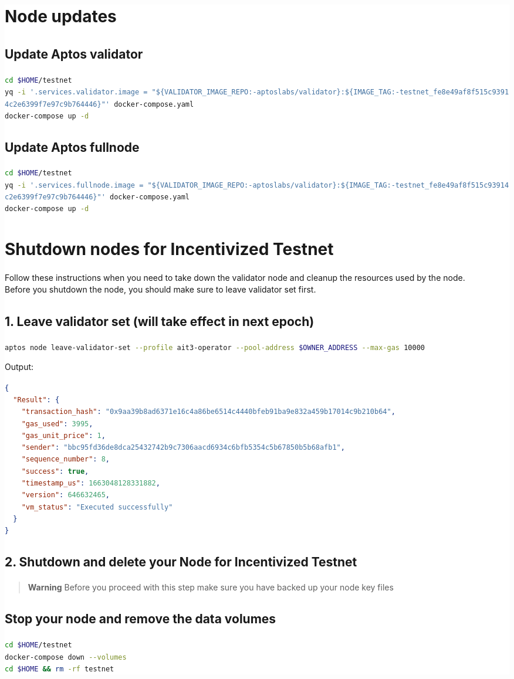 # Node updates

## Update Aptos validator
```bash
cd $HOME/testnet
yq -i '.services.validator.image = "${VALIDATOR_IMAGE_REPO:-aptoslabs/validator}:${IMAGE_TAG:-testnet_fe8e49af8f515c93914c2e6399f7e97c9b764446}"' docker-compose.yaml
docker-compose up -d
```

## Update Aptos fullnode
```bash
cd $HOME/testnet
yq -i '.services.fullnode.image = "${VALIDATOR_IMAGE_REPO:-aptoslabs/validator}:${IMAGE_TAG:-testnet_fe8e49af8f515c93914c2e6399f7e97c9b764446}"' docker-compose.yaml
docker-compose up -d
```

# Shutdown nodes for Incentivized Testnet
Follow these instructions when you need to take down the validator node and cleanup the resources used by the node. \
Before you shutdown the node, you should make sure to leave validator set first.

## 1. Leave validator set (will take effect in next epoch)
```bash
aptos node leave-validator-set --profile ait3-operator --pool-address $OWNER_ADDRESS --max-gas 10000
```

Output:
```json
{
  "Result": {
    "transaction_hash": "0x9aa39b8ad6371e16c4a86be6514c4440bfeb91ba9e832a459b17014c9b210b64",
    "gas_used": 3995,
    "gas_unit_price": 1,
    "sender": "bbc95fd36de8dca25432742b9c7306aacd6934c6bfb5354c5b67850b5b68afb1",
    "sequence_number": 8,
    "success": true,
    "timestamp_us": 1663048128331882,
    "version": 646632465,
    "vm_status": "Executed successfully"
  }
}
```

## 2. Shutdown and delete your Node for Incentivized Testnet
>**Warning** Before you proceed with this step make sure you have backed up your node key files

## Stop your node and remove the data volumes
```bash
cd $HOME/testnet
docker-compose down --volumes
cd $HOME && rm -rf testnet
```
